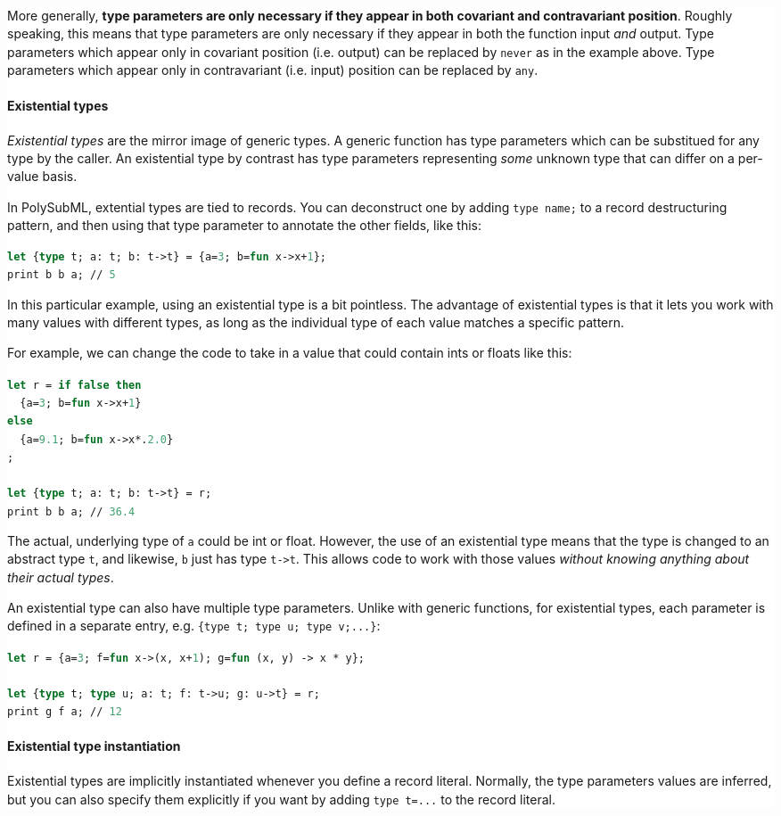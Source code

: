 More generally, **type parameters are only necessary if they appear in both covariant and contravariant position**. Roughly speaking, this means that type parameters are only necessary if they appear in both the function input *and* output. Type parameters which appear only in covariant position (i.e. output) can be replaced by `never` as in the example above. Type parameters which appear only in contravariant (i.e. input) position can be replaced by `any`.



#### Existential types

*Existential types* are the mirror image of generic types. A generic function has type parameters which can be substitued for any type by the caller. An existential type by contrast has type parameters representing *some* unknown type that can differ on a per-value basis.

In PolySubML, extential types are tied to records. You can deconstruct one by adding `type name;` to a record destructuring pattern, and then using that type parameter to annotate the other fields, like this:

```ocaml
let {type t; a: t; b: t->t} = {a=3; b=fun x->x+1};
print b b a; // 5
```

In this particular example, using an existential type is a bit pointless. The advantage of existential types is that it lets you work with many values with different types, as long as the individual type of each value matches a specific pattern. 

For example, we can change the code to take in a value that could contain ints or floats like this:

```ocaml
let r = if false then 
  {a=3; b=fun x->x+1}
else 
  {a=9.1; b=fun x->x*.2.0}
;

let {type t; a: t; b: t->t} = r;
print b b a; // 36.4
```

The actual, underlying type of `a` could be int or float. However, the use of an existential type means that the type is changed to an abstract type `t`, and likewise, `b` just has type `t->t`. This allows code to work with those values *without knowing anything about their actual types*.


An existential type can also have multiple type parameters. Unlike with generic functions, for existential types, each parameter is defined in a separate entry, e.g. `{type t; type u; type v;...}`:


```ocaml
let r = {a=3; f=fun x->(x, x+1); g=fun (x, y) -> x * y};

let {type t; type u; a: t; f: t->u; g: u->t} = r;
print g f a; // 12
```

#### Existential type instantiation

Existential types are implicitly instantiated whenever you define a record literal. Normally, the type parameters values are inferred, but you can also specify them explicitly if you want by adding `type t=...` to the record literal.
